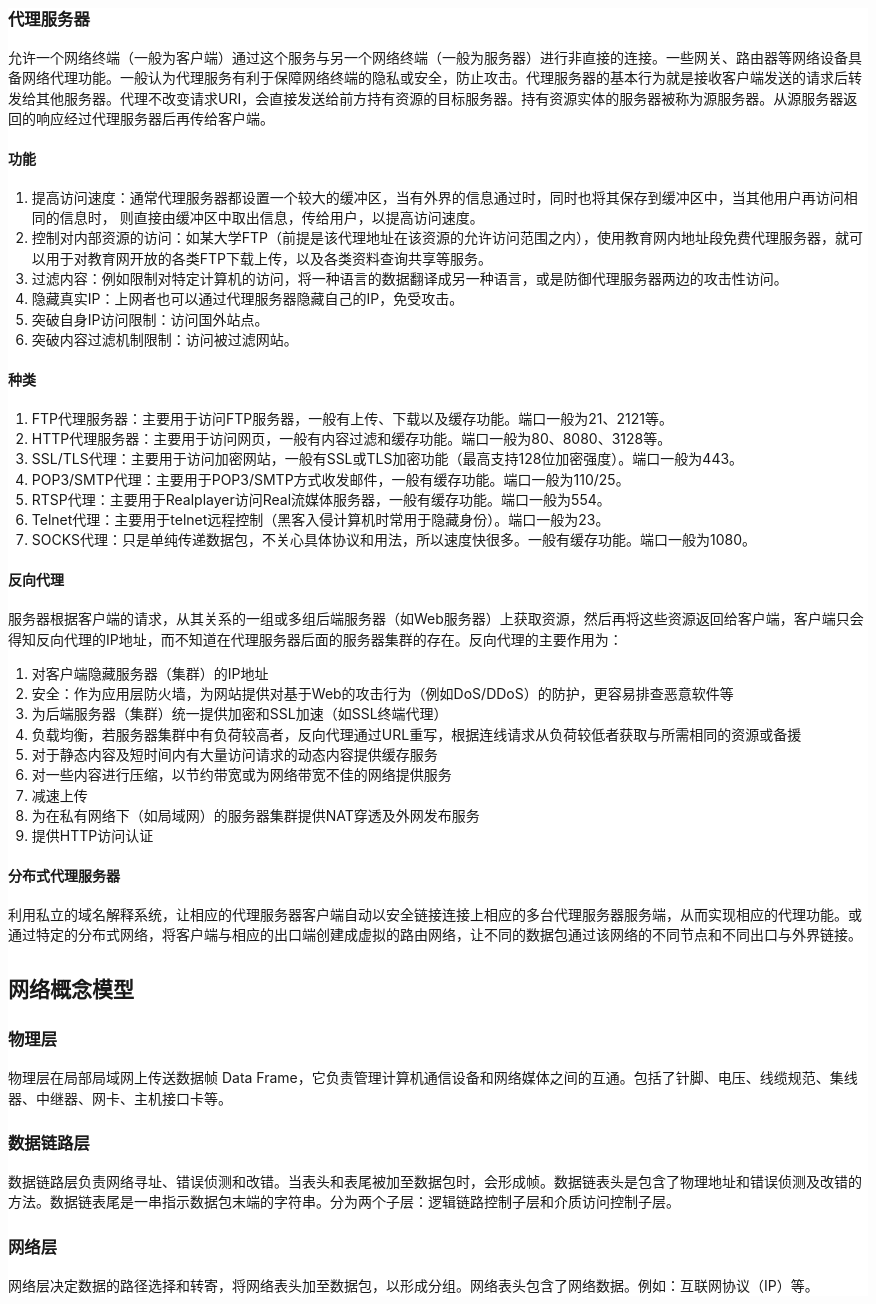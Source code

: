 ### 代理服务器
允许一个网络终端（一般为客户端）通过这个服务与另一个网络终端（一般为服务器）进行非直接的连接。一些网关、路由器等网络设备具备网络代理功能。一般认为代理服务有利于保障网络终端的隐私或安全，防止攻击。代理服务器的基本行为就是接收客户端发送的请求后转发给其他服务器。代理不改变请求URI，会直接发送给前方持有资源的目标服务器。持有资源实体的服务器被称为源服务器。从源服务器返回的响应经过代理服务器后再传给客户端。

#### 功能
1. 提高访问速度：通常代理服务器都设置一个较大的缓冲区，当有外界的信息通过时，同时也将其保存到缓冲区中，当其他用户再访问相同的信息时， 则直接由缓冲区中取出信息，传给用户，以提高访问速度。
1. 控制对内部资源的访问：如某大学FTP（前提是该代理地址在该资源的允许访问范围之内），使用教育网内地址段免费代理服务器，就可以用于对教育网开放的各类FTP下载上传，以及各类资料查询共享等服务。
1. 过滤内容：例如限制对特定计算机的访问，将一种语言的数据翻译成另一种语言，或是防御代理服务器两边的攻击性访问。
1. 隐藏真实IP：上网者也可以通过代理服务器隐藏自己的IP，免受攻击。
1. 突破自身IP访问限制：访问国外站点。
1. 突破内容过滤机制限制：访问被过滤网站。

#### 种类
1. FTP代理服务器：主要用于访问FTP服务器，一般有上传、下载以及缓存功能。端口一般为21、2121等。
1. HTTP代理服务器：主要用于访问网页，一般有内容过滤和缓存功能。端口一般为80、8080、3128等。
1. SSL/TLS代理：主要用于访问加密网站，一般有SSL或TLS加密功能（最高支持128位加密强度）。端口一般为443。
1. POP3/SMTP代理：主要用于POP3/SMTP方式收发邮件，一般有缓存功能。端口一般为110/25。
1. RTSP代理：主要用于Realplayer访问Real流媒体服务器，一般有缓存功能。端口一般为554。
1. Telnet代理：主要用于telnet远程控制（黑客入侵计算机时常用于隐藏身份）。端口一般为23。
1. SOCKS代理：只是单纯传递数据包，不关心具体协议和用法，所以速度快很多。一般有缓存功能。端口一般为1080。

#### 反向代理
服务器根据客户端的请求，从其关系的一组或多组后端服务器（如Web服务器）上获取资源，然后再将这些资源返回给客户端，客户端只会得知反向代理的IP地址，而不知道在代理服务器后面的服务器集群的存在。反向代理的主要作用为：
1. 对客户端隐藏服务器（集群）的IP地址
1. 安全：作为应用层防火墙，为网站提供对基于Web的攻击行为（例如DoS/DDoS）的防护，更容易排查恶意软件等
1. 为后端服务器（集群）统一提供加密和SSL加速（如SSL终端代理）
1. 负载均衡，若服务器集群中有负荷较高者，反向代理通过URL重写，根据连线请求从负荷较低者获取与所需相同的资源或备援
1. 对于静态内容及短时间内有大量访问请求的动态内容提供缓存服务
1. 对一些内容进行压缩，以节约带宽或为网络带宽不佳的网络提供服务
1. 减速上传
1. 为在私有网络下（如局域网）的服务器集群提供NAT穿透及外网发布服务
1. 提供HTTP访问认证

#### 分布式代理服务器
利用私立的域名解释系统，让相应的代理服务器客户端自动以安全链接连接上相应的多台代理服务器服务端，从而实现相应的代理功能。或通过特定的分布式网络，将客户端与相应的出口端创建成虚拟的路由网络，让不同的数据包通过该网络的不同节点和不同出口与外界链接。

## 网络概念模型

### 物理层
物理层在局部局域网上传送数据帧 Data Frame，它负责管理计算机通信设备和网络媒体之间的互通。包括了针脚、电压、线缆规范、集线器、中继器、网卡、主机接口卡等。

### 数据链路层
数据链路层负责网络寻址、错误侦测和改错。当表头和表尾被加至数据包时，会形成帧。数据链表头是包含了物理地址和错误侦测及改错的方法。数据链表尾是一串指示数据包末端的字符串。分为两个子层：逻辑链路控制子层和介质访问控制子层。

### 网络层
网络层决定数据的路径选择和转寄，将网络表头加至数据包，以形成分组。网络表头包含了网络数据。例如：互联网协议（IP）等。
